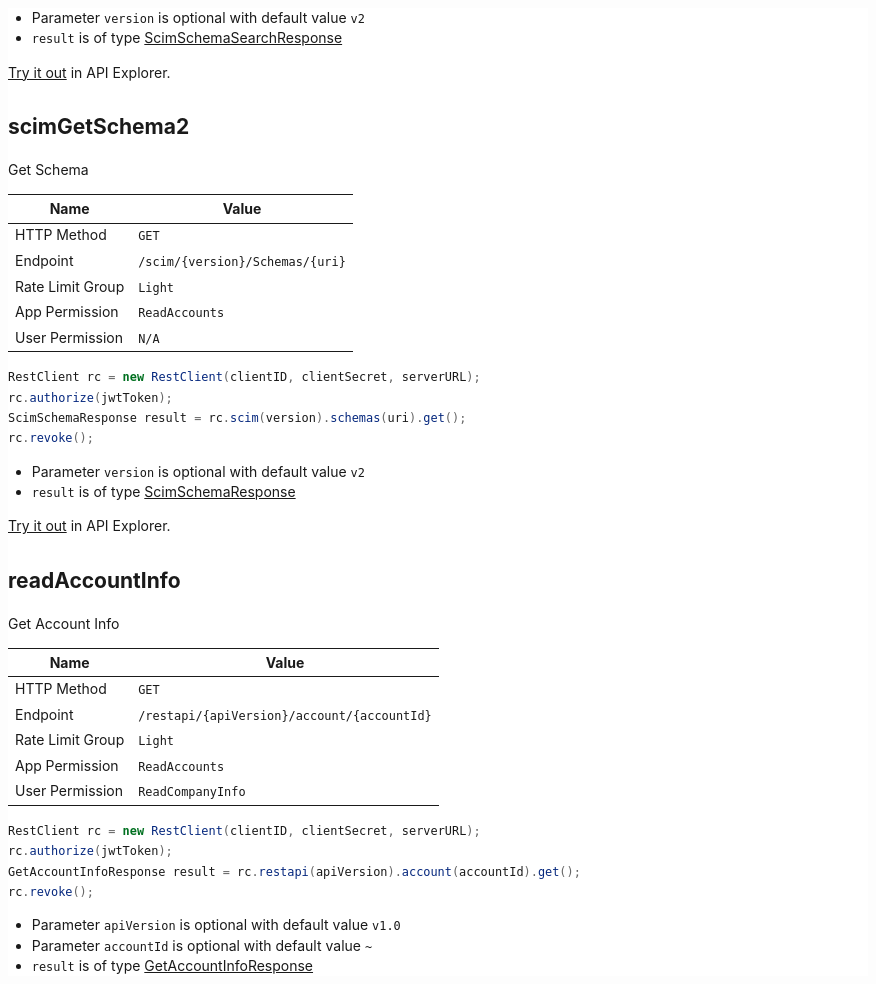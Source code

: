 - Parameter `version` is optional with default value `v2`
- `result` is of
  type [ScimSchemaSearchResponse](./src/main/java/com/ringcentral/definitions/ScimSchemaSearchResponse.java)

[Try it out](https://developer.ringcentral.com/api-reference#SCIM-scimListSchemas2) in API Explorer.

## scimGetSchema2

Get Schema

Name|Value
-|-
HTTP Method|`GET`
Endpoint|`/scim/{version}/Schemas/{uri}`
Rate Limit Group|`Light`
App Permission|`ReadAccounts`
User Permission|`N/A`

```java
RestClient rc = new RestClient(clientID, clientSecret, serverURL);
rc.authorize(jwtToken);
ScimSchemaResponse result = rc.scim(version).schemas(uri).get();
rc.revoke();
```

- Parameter `version` is optional with default value `v2`
- `result` is of type [ScimSchemaResponse](./src/main/java/com/ringcentral/definitions/ScimSchemaResponse.java)

[Try it out](https://developer.ringcentral.com/api-reference#SCIM-scimGetSchema2) in API Explorer.

## readAccountInfo

Get Account Info

Name|Value
-|-
HTTP Method|`GET`
Endpoint|`/restapi/{apiVersion}/account/{accountId}`
Rate Limit Group|`Light`
App Permission|`ReadAccounts`
User Permission|`ReadCompanyInfo`

```java
RestClient rc = new RestClient(clientID, clientSecret, serverURL);
rc.authorize(jwtToken);
GetAccountInfoResponse result = rc.restapi(apiVersion).account(accountId).get();
rc.revoke();
```

- Parameter `apiVersion` is optional with default value `v1.0`
- Parameter `accountId` is optional with default value `~`
- `result` is of type [GetAccountInfoResponse](./src/main/java/com/ringcentral/definitions/GetAccountInfoResponse.java)
